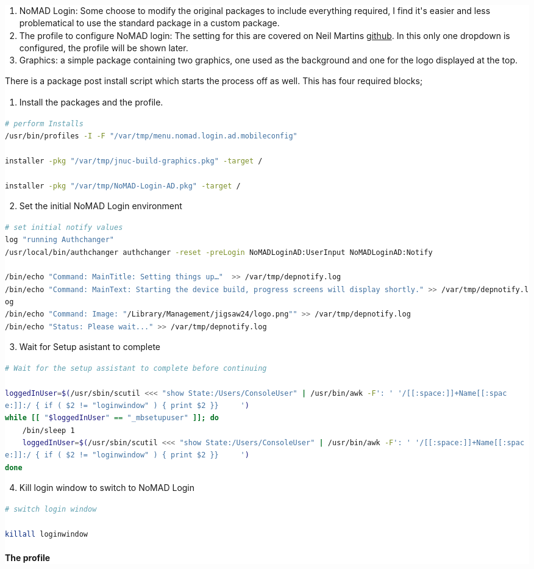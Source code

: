 
1. NoMAD Login: Some choose to modify the original packages to include everything required, I find it's easier and less problematical to use the standard package in a custom package.
2. The profile to configure NoMAD login: The setting for this are covered on Neil Martins [github](https://github.com/neilmartin83/MacADUK-2019). In this only one dropdown is configured, the profile will be shown later.
3. Graphics: a simple package containing two graphics, one used as the background and one for the logo displayed at the top.

There is a package post install script which starts the process off as well.
This has four required blocks;
1. Install the packages and the profile.

```bash
# perform Installs
/usr/bin/profiles -I -F "/var/tmp/menu.nomad.login.ad.mobileconfig"

installer -pkg "/var/tmp/jnuc-build-graphics.pkg" -target /

installer -pkg "/var/tmp/NoMAD-Login-AD.pkg" -target /
```
2. Set the initial NoMAD Login environment

```bash
# set initial notify values
log "running Authchanger"
/usr/local/bin/authchanger authchanger -reset -preLogin NoMADLoginAD:UserInput NoMADLoginAD:Notify

/bin/echo "Command: MainTitle: Setting things up…"  >> /var/tmp/depnotify.log
/bin/echo "Command: MainText: Starting the device build, progress screens will display shortly." >> /var/tmp/depnotify.log
/bin/echo "Command: Image: "/Library/Management/jigsaw24/logo.png"" >> /var/tmp/depnotify.log
/bin/echo "Status: Please wait..." >> /var/tmp/depnotify.log
```

3. Wait for Setup asistant to complete
```bash
# Wait for the setup assistant to complete before continuing

loggedInUser=$(/usr/sbin/scutil <<< "show State:/Users/ConsoleUser" | /usr/bin/awk -F': ' '/[[:space:]]+Name[[:space:]]:/ { if ( $2 != "loginwindow" ) { print $2 }}     ')
while [[ "$loggedInUser" == "_mbsetupuser" ]]; do
	/bin/sleep 1
	loggedInUser=$(/usr/sbin/scutil <<< "show State:/Users/ConsoleUser" | /usr/bin/awk -F': ' '/[[:space:]]+Name[[:space:]]:/ { if ( $2 != "loginwindow" ) { print $2 }}     ')
done
```

4. Kill login window to switch to NoMAD Login
```bash
# switch login window

killall loginwindow
```

#### The profile ####
